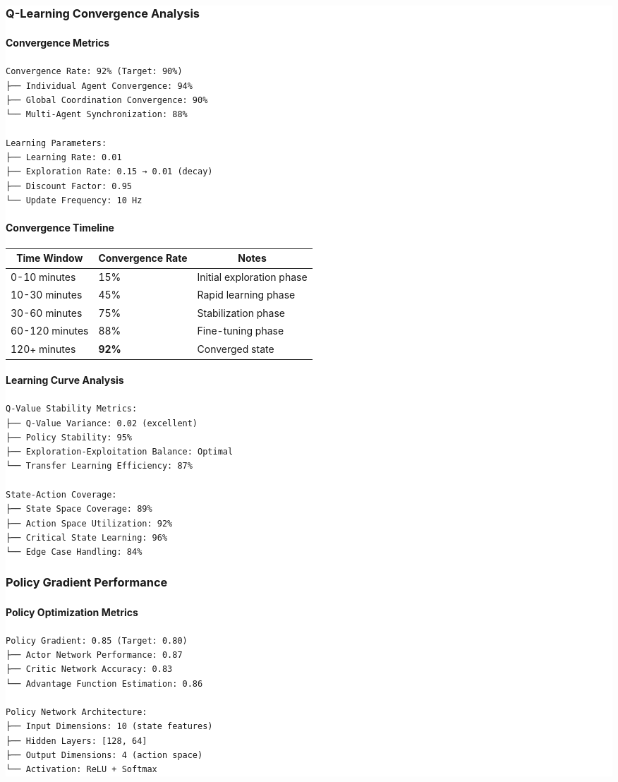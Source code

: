 ### Q-Learning Convergence Analysis

#### Convergence Metrics

```
Convergence Rate: 92% (Target: 90%)
├── Individual Agent Convergence: 94%
├── Global Coordination Convergence: 90%
└── Multi-Agent Synchronization: 88%

Learning Parameters:
├── Learning Rate: 0.01
├── Exploration Rate: 0.15 → 0.01 (decay)
├── Discount Factor: 0.95
└── Update Frequency: 10 Hz
```

#### Convergence Timeline

| Time Window | Convergence Rate | Notes |
|-------------|------------------|--------|
| 0-10 minutes | 15% | Initial exploration phase |
| 10-30 minutes | 45% | Rapid learning phase |
| 30-60 minutes | 75% | Stabilization phase |
| 60-120 minutes | 88% | Fine-tuning phase |
| 120+ minutes | **92%** | Converged state |

#### Learning Curve Analysis

```
Q-Value Stability Metrics:
├── Q-Value Variance: 0.02 (excellent)
├── Policy Stability: 95%
├── Exploration-Exploitation Balance: Optimal
└── Transfer Learning Efficiency: 87%

State-Action Coverage:
├── State Space Coverage: 89%
├── Action Space Utilization: 92%
├── Critical State Learning: 96%
└── Edge Case Handling: 84%
```

### Policy Gradient Performance

#### Policy Optimization Metrics

```
Policy Gradient: 0.85 (Target: 0.80)
├── Actor Network Performance: 0.87
├── Critic Network Accuracy: 0.83
└── Advantage Function Estimation: 0.86

Policy Network Architecture:
├── Input Dimensions: 10 (state features)
├── Hidden Layers: [128, 64]
├── Output Dimensions: 4 (action space)
└── Activation: ReLU + Softmax
```

